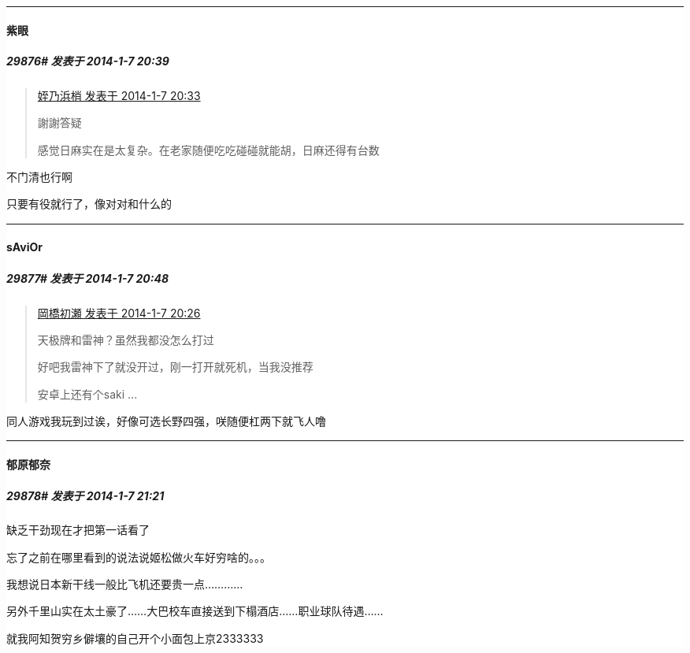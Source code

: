 -----

####  紫眼  
##### 29876#       发表于 2014-1-7 20:39



<blockquote><a href="httphttps://bbs.saraba1st.com/2b/forum.php?mod=redirect&amp;goto=findpost&amp;pid=24136353&amp;ptid=821720" target="_blank">姪乃浜梢 发表于 2014-1-7 20:33</a>

謝謝答疑


感觉日麻实在是太复杂。在老家随便吃吃碰碰就能胡，日麻还得有台数</blockquote>
不门清也行啊

只要有役就行了，像对对和什么的







-----

####  sAviOr  
##### 29877#       发表于 2014-1-7 20:48



<blockquote><a href="httphttps://bbs.saraba1st.com/2b/forum.php?mod=redirect&amp;goto=findpost&amp;pid=24136262&amp;ptid=821720" target="_blank">岡橋初瀬 发表于 2014-1-7 20:26</a>

天极牌和雷神？虽然我都没怎么打过

好吧我雷神下了就没开过，刚一打开就死机，当我没推荐

安卓上还有个saki ...</blockquote>
同人游戏我玩到过诶，好像可选长野四强，咲随便杠两下就飞人噜







-----

####  郁原郁奈  
##### 29878#       发表于 2014-1-7 21:21




缺乏干劲现在才把第一话看了


忘了之前在哪里看到的说法说姬松做火车好穷啥的。。。

我想说日本新干线一般比飞机还要贵一点…………

另外千里山实在太土豪了……大巴校车直接送到下榻酒店……职业球队待遇……

就我阿知贺穷乡僻壤的自己开个小面包上京2333333
